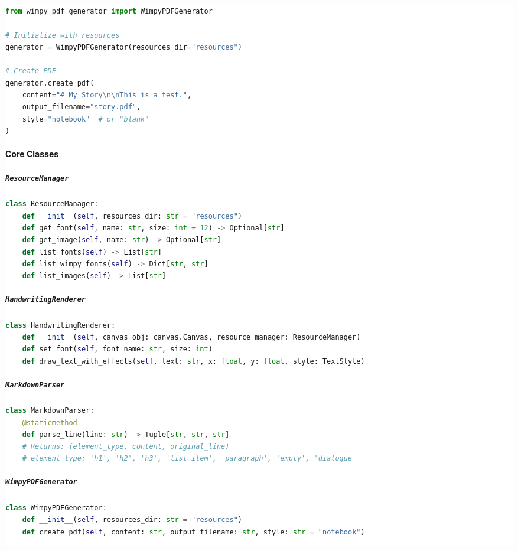```python
from wimpy_pdf_generator import WimpyPDFGenerator

# Initialize with resources
generator = WimpyPDFGenerator(resources_dir="resources")

# Create PDF
generator.create_pdf(
    content="# My Story\n\nThis is a test.",
    output_filename="story.pdf",
    style="notebook"  # or "blank"
)
```

#### Core Classes

##### `ResourceManager`

```python
class ResourceManager:
    def __init__(self, resources_dir: str = "resources")
    def get_font(self, name: str, size: int = 12) -> Optional[str]
    def get_image(self, name: str) -> Optional[str]
    def list_fonts(self) -> List[str]
    def list_wimpy_fonts(self) -> Dict[str, str]
    def list_images(self) -> List[str]
```

##### `HandwritingRenderer`

```python
class HandwritingRenderer:
    def __init__(self, canvas_obj: canvas.Canvas, resource_manager: ResourceManager)
    def set_font(self, font_name: str, size: int)
    def draw_text_with_effects(self, text: str, x: float, y: float, style: TextStyle)
```

##### `MarkdownParser`

```python
class MarkdownParser:
    @staticmethod
    def parse_line(line: str) -> Tuple[str, str, str]
    # Returns: (element_type, content, original_line)
    # element_type: 'h1', 'h2', 'h3', 'list_item', 'paragraph', 'empty', 'dialogue'
```

##### `WimpyPDFGenerator`

```python
class WimpyPDFGenerator:
    def __init__(self, resources_dir: str = "resources")
    def create_pdf(self, content: str, output_filename: str, style: str = "notebook")
```

---
